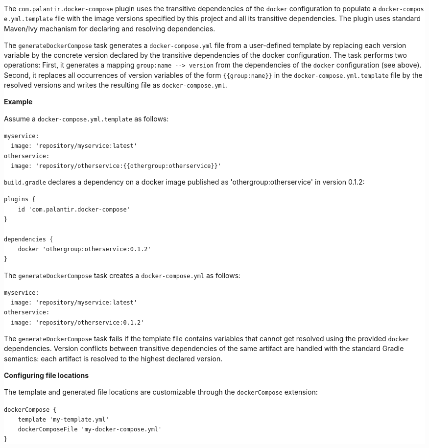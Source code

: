 The `com.palantir.docker-compose` plugin uses the transitive dependencies of the
`docker` configuration to populate a `docker-compose.yml.template` file with the
image versions specified by this project and all its transitive dependencies.
The plugin uses standard Maven/Ivy machanism for declaring and resolving
dependencies.

The `generateDockerCompose` task generates a `docker-compose.yml` file from a
user-defined template by replacing each version variable by the concrete version
declared by the transitive dependencies of the docker configuration.  The task
performs two operations: First, it generates a mapping `group:name --> version`
from the dependencies of the `docker` configuration (see above). Second, it
replaces all occurrences of version variables of the form `{{group:name}}` in
the `docker-compose.yml.template` file by the resolved versions and writes the
resulting file as `docker-compose.yml`.

**Example**

Assume a `docker-compose.yml.template` as follows:

    myservice:
      image: 'repository/myservice:latest'
    otherservice:
      image: 'repository/otherservice:{{othergroup:otherservice}}'

`build.gradle` declares a dependency on a docker image published as
'othergroup:otherservice' in version 0.1.2:

    plugins {
        id 'com.palantir.docker-compose'
    }

    dependencies {
        docker 'othergroup:otherservice:0.1.2'
    }

The `generateDockerCompose` task creates a `docker-compose.yml` as follows:

    myservice:
      image: 'repository/myservice:latest'
    otherservice:
      image: 'repository/otherservice:0.1.2'

The `generateDockerCompose` task fails if the template file contains variables
that cannot get resolved using the provided `docker` dependencies. Version
conflicts between transitive dependencies of the same artifact are handled with
the standard Gradle semantics: each artifact is resolved to the highest declared
version.

**Configuring file locations**

The template and generated file locations are customizable through the
`dockerCompose` extension:

    dockerCompose {
        template 'my-template.yml'
        dockerComposeFile 'my-docker-compose.yml'
    }
